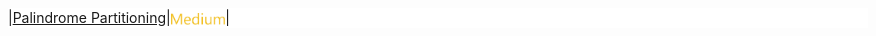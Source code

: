 |[Palindrome Partitioning](./Palindrome%20Partitioning)|<img src="https://github.com/AnasImloul/Leetcode-Solutions/blob/main/icons/medium.svg" height="12px" align="center"/>|<a href="./Palindrome%20Partitioning/Palindrome%20Partitioning.cpp">
